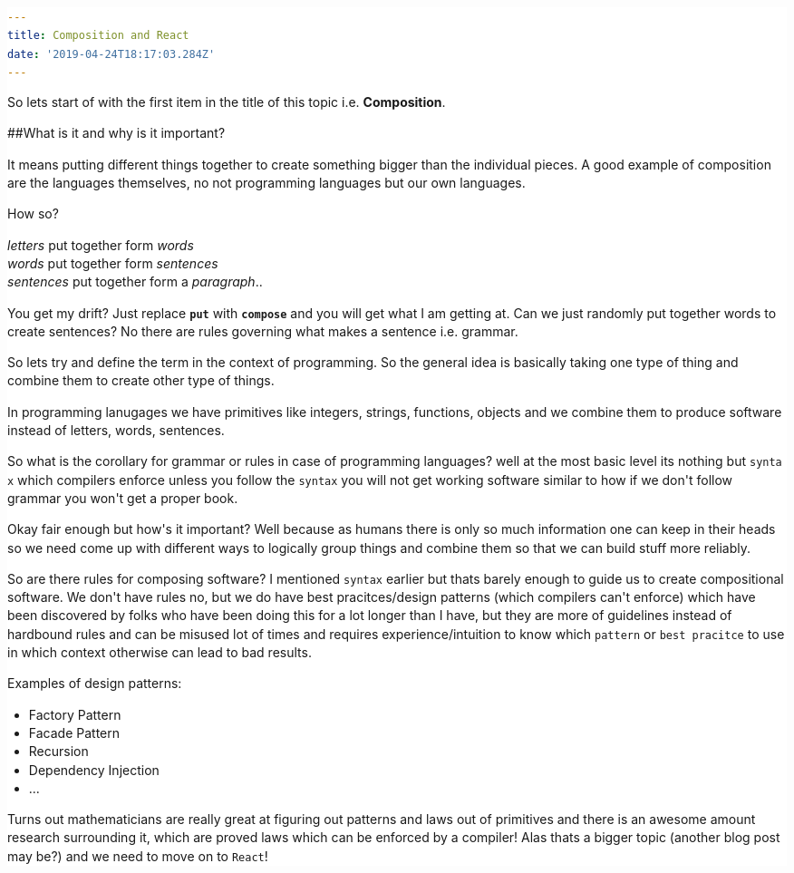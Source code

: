 ```yaml
---
title: Composition and React
date: '2019-04-24T18:17:03.284Z'
---
```


So lets start of with the first item in the title of this topic i.e. **Composition**.

##What is it and why is it important?

It means putting different things together to create something bigger than the individual pieces. A good example of composition are the languages themselves, no not programming languages but our own languages.

How so?

_letters_ put together form _words_  
_words_ put together form _sentences_  
_sentences_ put together form a _paragraph_..

You get my drift? Just replace **`put`** with **`compose`** and you will get what I am getting at. Can we just randomly put together words to create sentences? No there are rules governing what makes a sentence i.e. grammar.

So lets try and define the term in the context of programming. So the general idea is basically taking one type of thing and combine them to create other type of things.

In programming lanugages we have primitives like integers, strings, functions, objects and we combine them to produce software instead of letters, words, sentences.

So what is the corollary for grammar or rules in case of programming languages? well at the most basic level its nothing but `syntax` which compilers enforce unless you follow the `syntax` you will not get working software similar to how if we don't follow grammar you won't get a proper book.

Okay fair enough but how's it important? Well because as humans there is only so much information one can keep in their heads so we need come up with different ways to logically group things and combine them so that we can build stuff more reliably.

So are there rules for composing software? I mentioned `syntax` earlier but thats barely enough to guide us to create compositional software. We don't have rules no, but we do have best pracitces/design patterns (which compilers can't enforce) which have been discovered by folks who have been doing this for a lot longer than I have, but they are more of guidelines instead of hardbound rules and can be misused lot of times and requires experience/intuition to know which `pattern` or `best pracitce` to use in which context otherwise can lead to bad results.

Examples of design patterns:

- Factory Pattern
- Facade Pattern
- Recursion
- Dependency Injection
- ...

Turns out mathematicians are really great at figuring out patterns and laws out of primitives and there is an awesome amount research surrounding it, which are proved laws which can be enforced by a compiler! Alas thats a bigger topic (another blog post may be?) and we need to move on to `React`!
